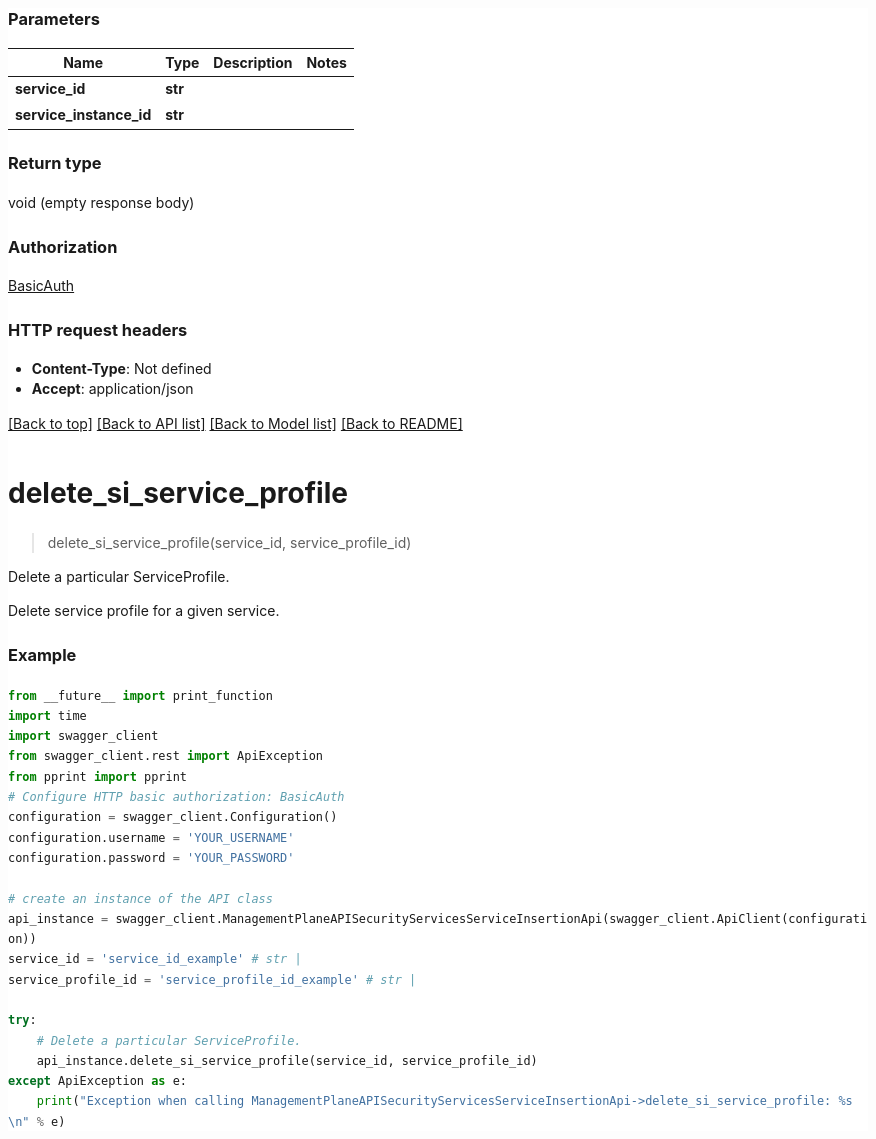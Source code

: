 ### Parameters

Name | Type | Description  | Notes
------------- | ------------- | ------------- | -------------
 **service_id** | **str**|  | 
 **service_instance_id** | **str**|  | 

### Return type

void (empty response body)

### Authorization

[BasicAuth](../README.md#BasicAuth)

### HTTP request headers

 - **Content-Type**: Not defined
 - **Accept**: application/json

[[Back to top]](#) [[Back to API list]](../README.md#documentation-for-api-endpoints) [[Back to Model list]](../README.md#documentation-for-models) [[Back to README]](../README.md)

# **delete_si_service_profile**
> delete_si_service_profile(service_id, service_profile_id)

Delete a particular ServiceProfile.

Delete service profile for a given service. 

### Example
```python
from __future__ import print_function
import time
import swagger_client
from swagger_client.rest import ApiException
from pprint import pprint
# Configure HTTP basic authorization: BasicAuth
configuration = swagger_client.Configuration()
configuration.username = 'YOUR_USERNAME'
configuration.password = 'YOUR_PASSWORD'

# create an instance of the API class
api_instance = swagger_client.ManagementPlaneAPISecurityServicesServiceInsertionApi(swagger_client.ApiClient(configuration))
service_id = 'service_id_example' # str | 
service_profile_id = 'service_profile_id_example' # str | 

try:
    # Delete a particular ServiceProfile.
    api_instance.delete_si_service_profile(service_id, service_profile_id)
except ApiException as e:
    print("Exception when calling ManagementPlaneAPISecurityServicesServiceInsertionApi->delete_si_service_profile: %s\n" % e)
```
